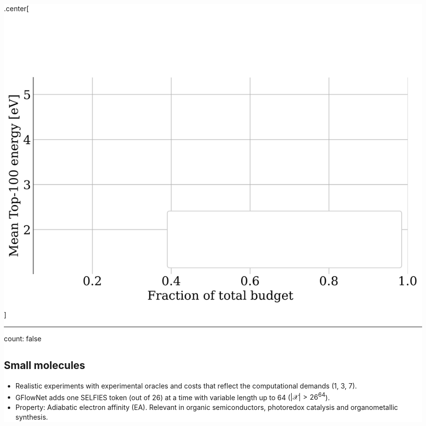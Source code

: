 .center[![:scale 50%](../assets/images/slides/mfal/molecules_ea_1.png)]

---

count: false

## Small molecules

- Realistic experiments with experimental oracles and costs that reflect the computational demands (1, 3, 7).
- GFlowNet adds one SELFIES token (out of 26) at a time with variable length up to 64 ($|\mathcal{X}| > 26^{64}$). 
- Property: Adiabatic electron affinity (EA). Relevant in organic semiconductors, photoredox catalysis and organometallic synthesis.

